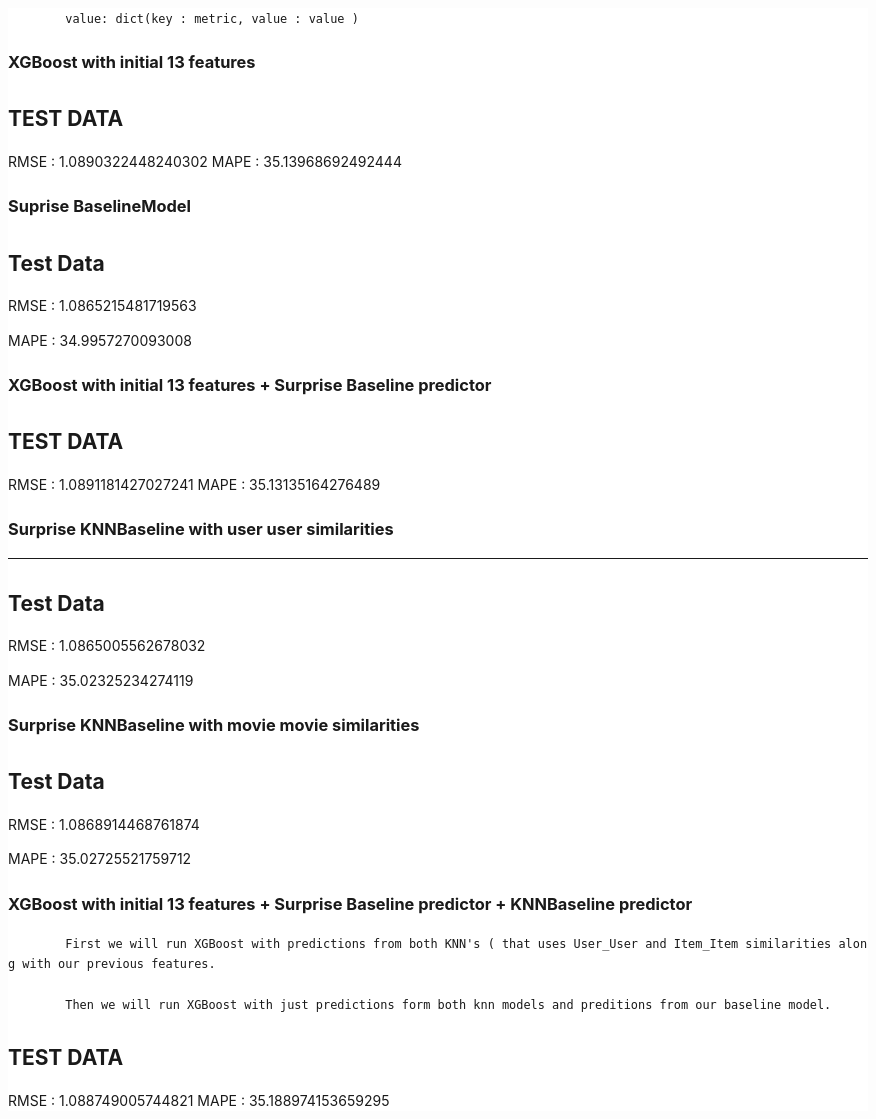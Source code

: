             value: dict(key : metric, value : value )

###  XGBoost with initial 13 features
TEST DATA
------------------------------
RMSE :  1.0890322448240302
MAPE :  35.13968692492444
### Suprise BaselineModel 



Test Data
---------------
RMSE : 1.0865215481719563

MAPE : 34.9957270093008


### XGBoost with initial 13 features + Surprise Baseline predictor 
TEST DATA
------------------------------
RMSE :  1.0891181427027241
MAPE :  35.13135164276489



### Surprise KNNBaseline with user user similarities
---------------
Test Data
---------------
RMSE : 1.0865005562678032

MAPE : 35.02325234274119

### Surprise KNNBaseline with movie movie similarities
Test Data
---------------
RMSE : 1.0868914468761874

MAPE : 35.02725521759712


### XGBoost with initial 13 features + Surprise Baseline predictor + KNNBaseline predictor

            First we will run XGBoost with predictions from both KNN's ( that uses User_User and Item_Item similarities along with our previous features.

            Then we will run XGBoost with just predictions form both knn models and preditions from our baseline model.

TEST DATA
------------------------------
RMSE :  1.088749005744821
MAPE :  35.188974153659295
